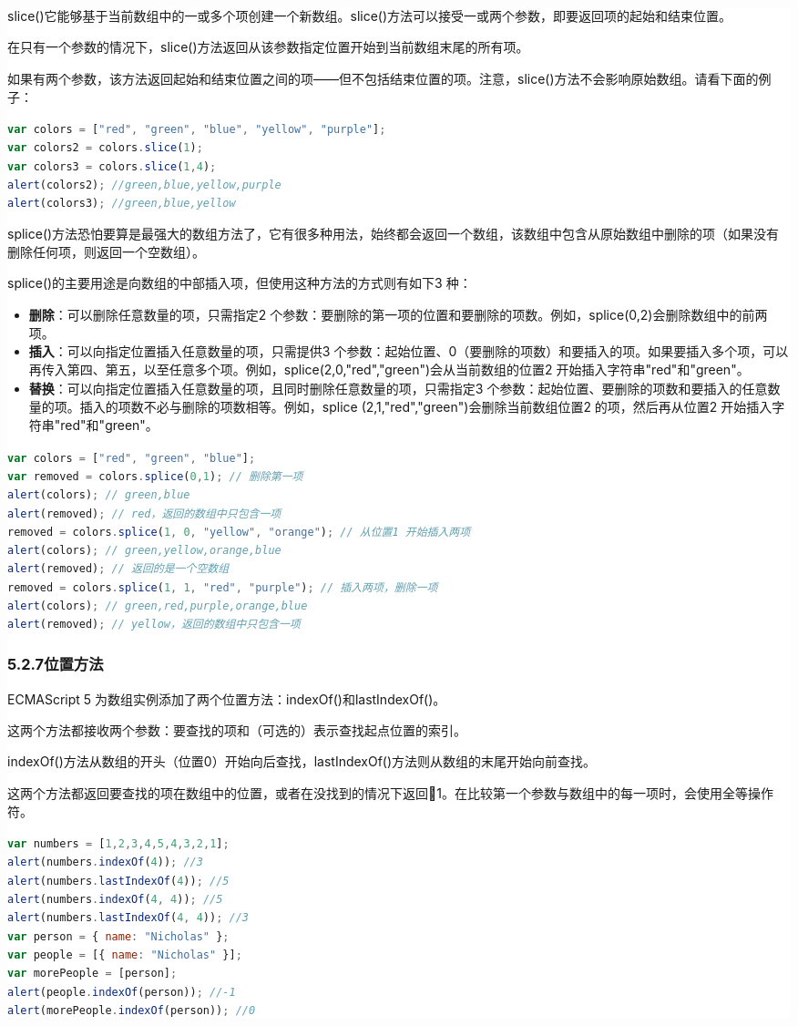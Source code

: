 slice()它能够基于当前数组中的一或多个项创建一个新数组。slice()方法可以接受一或两个参数，即要返回项的起始和结束位置。

在只有一个参数的情况下，slice()方法返回从该参数指定位置开始到当前数组末尾的所有项。

如果有两个参数，该方法返回起始和结束位置之间的项——但不包括结束位置的项。注意，slice()方法不会影响原始数组。请看下面的例子：

```javascript
var colors = ["red", "green", "blue", "yellow", "purple"];
var colors2 = colors.slice(1);
var colors3 = colors.slice(1,4);
alert(colors2); //green,blue,yellow,purple
alert(colors3); //green,blue,yellow
```

splice()方法恐怕要算是最强大的数组方法了，它有很多种用法，始终都会返回一个数组，该数组中包含从原始数组中删除的项（如果没有删除任何项，则返回一个空数组）。

splice()的主要用途是向数组的中部插入项，但使用这种方法的方式则有如下3 种：

* **删除**：可以删除任意数量的项，只需指定2 个参数：要删除的第一项的位置和要删除的项数。例如，splice(0,2)会删除数组中的前两项。
* **插入**：可以向指定位置插入任意数量的项，只需提供3 个参数：起始位置、0（要删除的项数）和要插入的项。如果要插入多个项，可以再传入第四、第五，以至任意多个项。例如，splice(2,0,"red","green")会从当前数组的位置2 开始插入字符串"red"和"green"。
* **替换**：可以向指定位置插入任意数量的项，且同时删除任意数量的项，只需指定3 个参数：起始位置、要删除的项数和要插入的任意数量的项。插入的项数不必与删除的项数相等。例如，splice (2,1,"red","green")会删除当前数组位置2 的项，然后再从位置2 开始插入字符串"red"和"green"。

```javascript
var colors = ["red", "green", "blue"];
var removed = colors.splice(0,1); // 删除第一项
alert(colors); // green,blue
alert(removed); // red，返回的数组中只包含一项
removed = colors.splice(1, 0, "yellow", "orange"); // 从位置1 开始插入两项
alert(colors); // green,yellow,orange,blue
alert(removed); // 返回的是一个空数组
removed = colors.splice(1, 1, "red", "purple"); // 插入两项，删除一项
alert(colors); // green,red,purple,orange,blue
alert(removed); // yellow，返回的数组中只包含一项
```

### 5.2.7位置方法

ECMAScript 5 为数组实例添加了两个位置方法：indexOf()和lastIndexOf()。

这两个方法都接收两个参数：要查找的项和（可选的）表示查找起点位置的索引。

indexOf()方法从数组的开头（位置0）开始向后查找，lastIndexOf()方法则从数组的末尾开始向前查找。

这两个方法都返回要查找的项在数组中的位置，或者在没找到的情况下返回1。在比较第一个参数与数组中的每一项时，会使用全等操作符。

```javascript
var numbers = [1,2,3,4,5,4,3,2,1];
alert(numbers.indexOf(4)); //3
alert(numbers.lastIndexOf(4)); //5
alert(numbers.indexOf(4, 4)); //5
alert(numbers.lastIndexOf(4, 4)); //3
var person = { name: "Nicholas" };
var people = [{ name: "Nicholas" }];
var morePeople = [person];
alert(people.indexOf(person)); //-1
alert(morePeople.indexOf(person)); //0
```
